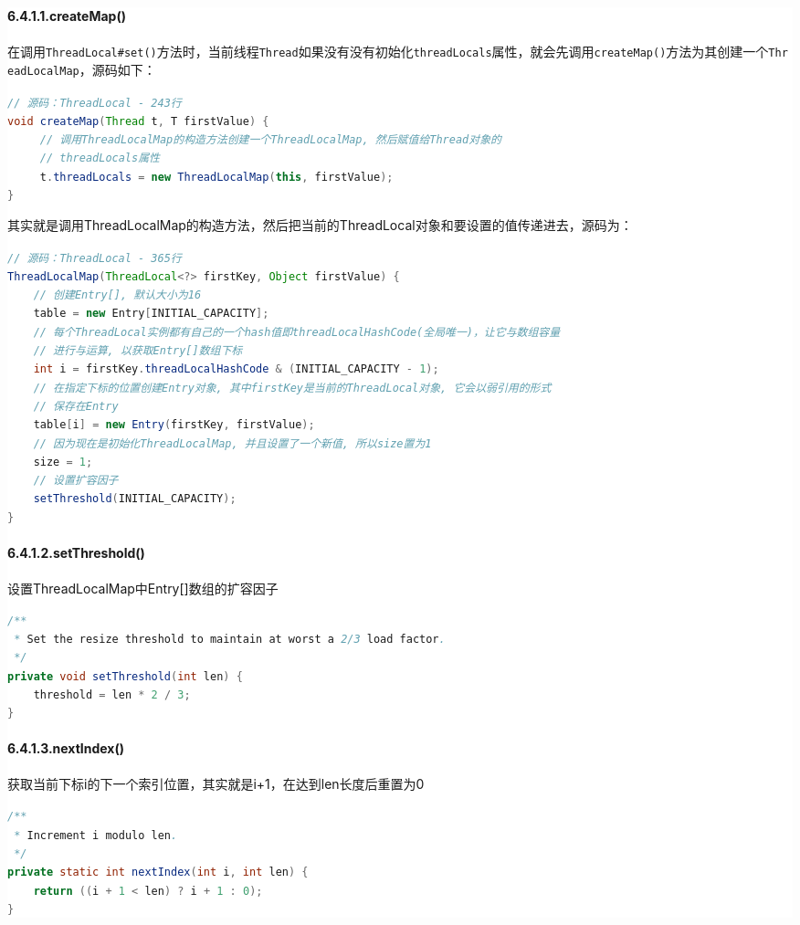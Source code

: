 #### 6.4.1.1.createMap()

在调用`ThreadLocal#set()`方法时，当前线程`Thread`如果没有没有初始化`threadLocals`属性，就会先调用`createMap()`方法为其创建一个`ThreadLocalMap`，源码如下：

```java
// 源码：ThreadLocal - 243行
void createMap(Thread t, T firstValue) {
 	 // 调用ThreadLocalMap的构造方法创建一个ThreadLocalMap, 然后赋值给Thread对象的
     // threadLocals属性
 	 t.threadLocals = new ThreadLocalMap(this, firstValue);
}
```

其实就是调用ThreadLocalMap的构造方法，然后把当前的ThreadLocal对象和要设置的值传递进去，源码为：

```java
// 源码：ThreadLocal - 365行
ThreadLocalMap(ThreadLocal<?> firstKey, Object firstValue) {
    // 创建Entry[], 默认大小为16
    table = new Entry[INITIAL_CAPACITY];
    // 每个ThreadLocal实例都有自己的一个hash值即threadLocalHashCode(全局唯一)，让它与数组容量
    // 进行与运算, 以获取Entry[]数组下标
    int i = firstKey.threadLocalHashCode & (INITIAL_CAPACITY - 1);
    // 在指定下标的位置创建Entry对象, 其中firstKey是当前的ThreadLocal对象, 它会以弱引用的形式
    // 保存在Entry
    table[i] = new Entry(firstKey, firstValue);
    // 因为现在是初始化ThreadLocalMap, 并且设置了一个新值, 所以size置为1
    size = 1;
    // 设置扩容因子
    setThreshold(INITIAL_CAPACITY);
}
```

#### 6.4.1.2.setThreshold()

设置ThreadLocalMap中Entry[]数组的扩容因子

```java
/**
 * Set the resize threshold to maintain at worst a 2/3 load factor.
 */
private void setThreshold(int len) {
    threshold = len * 2 / 3;
}
```

#### 6.4.1.3.nextIndex()

获取当前下标i的下一个索引位置，其实就是i+1，在达到len长度后重置为0

```java
/**
 * Increment i modulo len.
 */
private static int nextIndex(int i, int len) {
    return ((i + 1 < len) ? i + 1 : 0);
}
```
